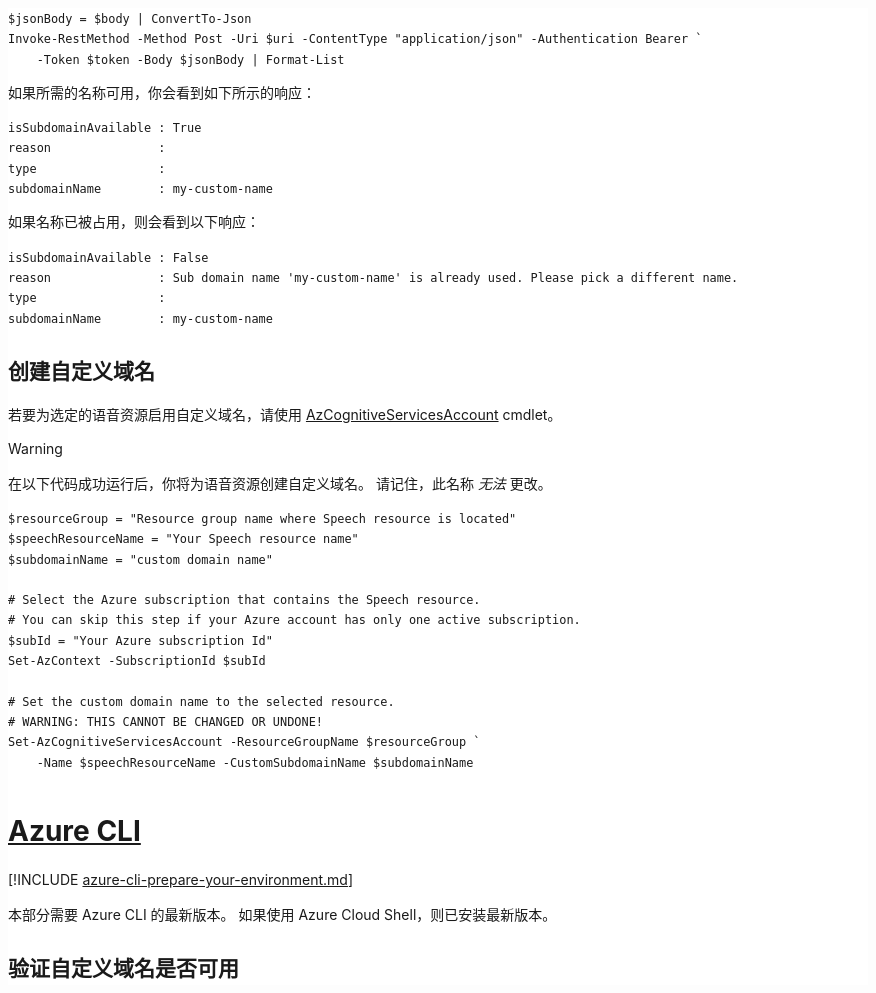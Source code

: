 ```azurepowershell
$jsonBody = $body | ConvertTo-Json
Invoke-RestMethod -Method Post -Uri $uri -ContentType "application/json" -Authentication Bearer `
    -Token $token -Body $jsonBody | Format-List
```
如果所需的名称可用，你会看到如下所示的响应：
```azurepowershell
isSubdomainAvailable : True
reason               :
type                 :
subdomainName        : my-custom-name
```
如果名称已被占用，则会看到以下响应：
```azurepowershell
isSubdomainAvailable : False
reason               : Sub domain name 'my-custom-name' is already used. Please pick a different name.
type                 :
subdomainName        : my-custom-name
```
## <a name="create-your-custom-domain-name"></a>创建自定义域名

若要为选定的语音资源启用自定义域名，请使用 [AzCognitiveServicesAccount](/powershell/module/az.cognitiveservices/set-azcognitiveservicesaccount) cmdlet。

> [!WARNING]
> 在以下代码成功运行后，你将为语音资源创建自定义域名。 请记住，此名称 *无法* 更改。

```azurepowershell
$resourceGroup = "Resource group name where Speech resource is located"
$speechResourceName = "Your Speech resource name"
$subdomainName = "custom domain name"

# Select the Azure subscription that contains the Speech resource.
# You can skip this step if your Azure account has only one active subscription.
$subId = "Your Azure subscription Id"
Set-AzContext -SubscriptionId $subId

# Set the custom domain name to the selected resource.
# WARNING: THIS CANNOT BE CHANGED OR UNDONE!
Set-AzCognitiveServicesAccount -ResourceGroupName $resourceGroup `
    -Name $speechResourceName -CustomSubdomainName $subdomainName
```

# <a name="azure-cli"></a>[Azure CLI](#tab/azure-cli)

[!INCLUDE [azure-cli-prepare-your-environment.md](../../../includes/azure-cli-prepare-your-environment.md)]

本部分需要 Azure CLI 的最新版本。 如果使用 Azure Cloud Shell，则已安装最新版本。

## <a name="verify-that-the-custom-domain-name-is-available"></a>验证自定义域名是否可用

